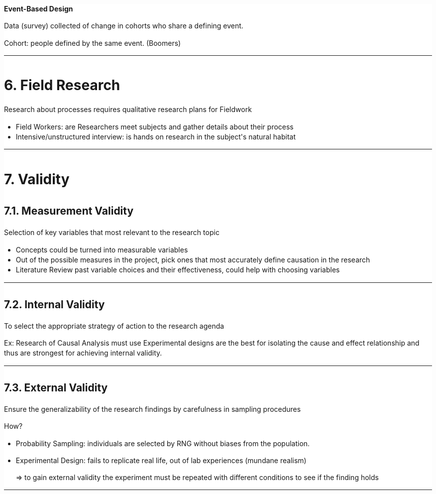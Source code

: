 **Event-Based Design**

Data (survey) collected of change in cohorts who share a defining event.

Cohort: people defined by the same event. (Boomers)

---

# 6. Field Research

Research about processes requires qualitative research plans for Fieldwork

- Field Workers: are Researchers meet subjects and gather details about their process
- Intensive/unstructured interview: is hands on research in the subject's natural habitat

---

# 7. Validity

## 7.1. Measurement Validity

Selection of key variables that most relevant to the research topic

- Concepts could be turned into measurable variables
- Out of the possible measures in the project, pick ones that most accurately define causation in the research
- Literature Review past variable choices and their effectiveness, could help with choosing variables

---

## 7.2. Internal Validity

To select the appropriate strategy of action to the research agenda

Ex: Research of Causal Analysis must use Experimental designs are the best for isolating the cause and effect relationship and thus are strongest for achieving internal validity.

---

## 7.3. External Validity

Ensure the generalizability of the research findings by carefulness in sampling procedures

How?

- Probability Sampling: individuals are selected by RNG without biases from the population.
- Experimental Design: fails to replicate real life, out of lab experiences (mundane realism)
    
    ⇒ to gain external validity the experiment must be repeated with different conditions to see if the finding holds
    

---
